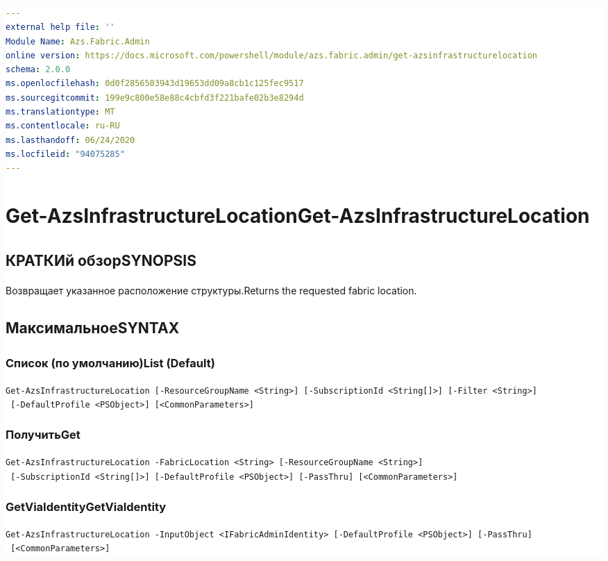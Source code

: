 ```yaml
---
external help file: ''
Module Name: Azs.Fabric.Admin
online version: https://docs.microsoft.com/powershell/module/azs.fabric.admin/get-azsinfrastructurelocation
schema: 2.0.0
ms.openlocfilehash: 0d0f2856503943d19653dd09a8cb1c125fec9517
ms.sourcegitcommit: 199e9c800e58e88c4cbfd3f221bafe02b3e8294d
ms.translationtype: MT
ms.contentlocale: ru-RU
ms.lasthandoff: 06/24/2020
ms.locfileid: "94075285"
---
```

# <span data-ttu-id="25555-101">Get-AzsInfrastructureLocation</span><span class="sxs-lookup"><span data-stu-id="25555-101">Get-AzsInfrastructureLocation</span></span>

## <span data-ttu-id="25555-102">КРАТКИй обзор</span><span class="sxs-lookup"><span data-stu-id="25555-102">SYNOPSIS</span></span>
<span data-ttu-id="25555-103">Возвращает указанное расположение структуры.</span><span class="sxs-lookup"><span data-stu-id="25555-103">Returns the requested fabric location.</span></span>

## <span data-ttu-id="25555-104">Максимальное</span><span class="sxs-lookup"><span data-stu-id="25555-104">SYNTAX</span></span>

### <span data-ttu-id="25555-105">Список (по умолчанию)</span><span class="sxs-lookup"><span data-stu-id="25555-105">List (Default)</span></span>
```
Get-AzsInfrastructureLocation [-ResourceGroupName <String>] [-SubscriptionId <String[]>] [-Filter <String>]
 [-DefaultProfile <PSObject>] [<CommonParameters>]
```

### <span data-ttu-id="25555-106">Получить</span><span class="sxs-lookup"><span data-stu-id="25555-106">Get</span></span>
```
Get-AzsInfrastructureLocation -FabricLocation <String> [-ResourceGroupName <String>]
 [-SubscriptionId <String[]>] [-DefaultProfile <PSObject>] [-PassThru] [<CommonParameters>]
```

### <span data-ttu-id="25555-107">GetViaIdentity</span><span class="sxs-lookup"><span data-stu-id="25555-107">GetViaIdentity</span></span>
```
Get-AzsInfrastructureLocation -InputObject <IFabricAdminIdentity> [-DefaultProfile <PSObject>] [-PassThru]
 [<CommonParameters>]
```
